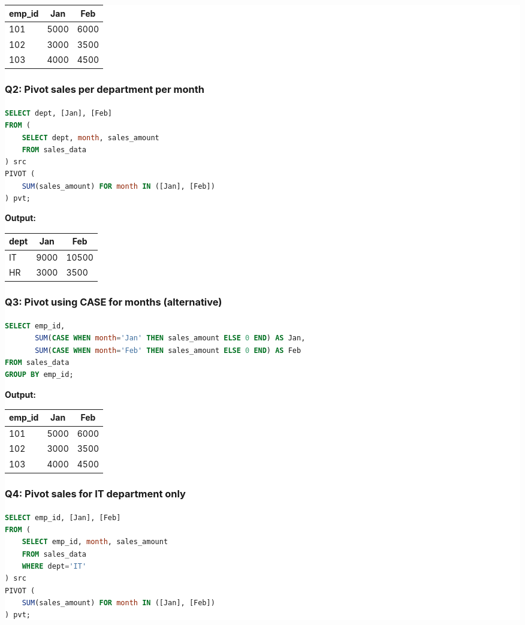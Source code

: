 | emp\_id | Jan  | Feb  |
| ------- | ---- | ---- |
| 101     | 5000 | 6000 |
| 102     | 3000 | 3500 |
| 103     | 4000 | 4500 |

### Q2: Pivot sales per department per month

```sql
SELECT dept, [Jan], [Feb]
FROM (
    SELECT dept, month, sales_amount
    FROM sales_data
) src
PIVOT (
    SUM(sales_amount) FOR month IN ([Jan], [Feb])
) pvt;
```

**Output:**

| dept | Jan  | Feb   |
| ---- | ---- | ----- |
| IT   | 9000 | 10500 |
| HR   | 3000 | 3500  |

### Q3: Pivot using CASE for months (alternative)

```sql
SELECT emp_id,
       SUM(CASE WHEN month='Jan' THEN sales_amount ELSE 0 END) AS Jan,
       SUM(CASE WHEN month='Feb' THEN sales_amount ELSE 0 END) AS Feb
FROM sales_data
GROUP BY emp_id;
```

**Output:**

| emp\_id | Jan  | Feb  |
| ------- | ---- | ---- |
| 101     | 5000 | 6000 |
| 102     | 3000 | 3500 |
| 103     | 4000 | 4500 |

### Q4: Pivot sales for IT department only

```sql
SELECT emp_id, [Jan], [Feb]
FROM (
    SELECT emp_id, month, sales_amount
    FROM sales_data
    WHERE dept='IT'
) src
PIVOT (
    SUM(sales_amount) FOR month IN ([Jan], [Feb])
) pvt;
```
